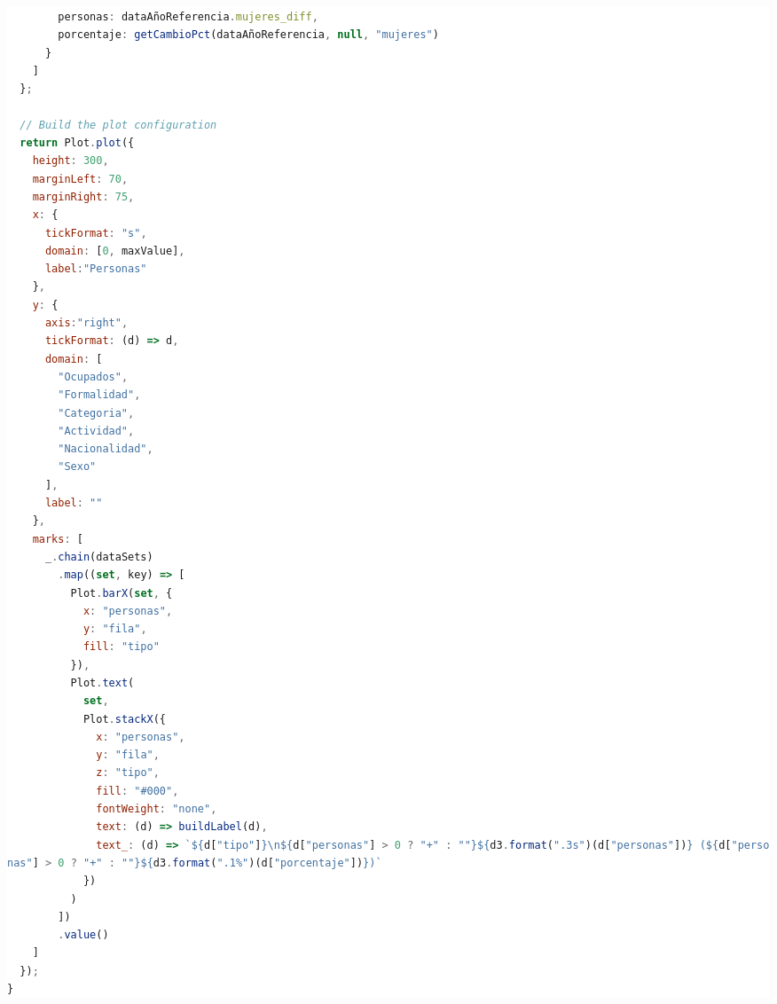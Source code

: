 ```js
        personas: dataAñoReferencia.mujeres_diff,
        porcentaje: getCambioPct(dataAñoReferencia, null, "mujeres")
      }
    ]
  };

  // Build the plot configuration
  return Plot.plot({
    height: 300,
    marginLeft: 70,
    marginRight: 75,
    x: { 
      tickFormat: "s", 
      domain: [0, maxValue],
      label:"Personas"
    },
    y: {
      axis:"right",
      tickFormat: (d) => d,
      domain: [
        "Ocupados",
        "Formalidad",
        "Categoria",
        "Actividad",
        "Nacionalidad",
        "Sexo"
      ],
      label: ""
    },
    marks: [
      _.chain(dataSets)
        .map((set, key) => [
          Plot.barX(set, {
            x: "personas",
            y: "fila",
            fill: "tipo"
          }),
          Plot.text(
            set,
            Plot.stackX({
              x: "personas",
              y: "fila",
              z: "tipo",
              fill: "#000",
              fontWeight: "none",
              text: (d) => buildLabel(d),
              text_: (d) => `${d["tipo"]}\n${d["personas"] > 0 ? "+" : ""}${d3.format(".3s")(d["personas"])} (${d["personas"] > 0 ? "+" : ""}${d3.format(".1%")(d["porcentaje"])})`
            })
          )
        ])
        .value()
    ]
  });
}

```
